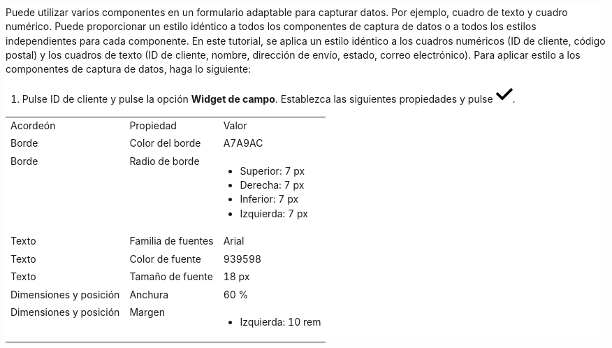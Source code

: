 Puede utilizar varios componentes en un formulario adaptable para capturar datos. Por ejemplo, cuadro de texto y cuadro numérico. Puede proporcionar un estilo idéntico a todos los componentes de captura de datos o a todos los estilos independientes para cada componente. En este tutorial, se aplica un estilo idéntico a los cuadros numéricos (ID de cliente, código postal) y los cuadros de texto (ID de cliente, nombre, dirección de envío, estado, correo electrónico). Para aplicar estilo a los componentes de captura de datos, haga lo siguiente:

1. Pulse ID de cliente y pulse la opción **Widget de campo**. Establezca las siguientes propiedades y pulse ![aem_6_3_forms_save](assets/aem_6_3_forms_save.png).

<table> 
 <tbody> 
  <tr> 
   <td>Acordeón</td> 
   <td>Propiedad</td> 
   <td>Valor</td> 
  </tr> 
  <tr> 
   <td>Borde</td> 
   <td>Color del borde</td> 
   <td>A7A9AC</td> 
  </tr> 
  <tr> 
   <td>Borde</td> 
   <td>Radio de borde </td> 
   <td> 
    <ul> 
     <li>Superior: 7 px<br /> </li> 
     <li>Derecha: 7 px<br /> </li> 
     <li>Inferior: 7 px<br /> </li> 
     <li>Izquierda: 7 px<br /> </li> 
    </ul> </td> 
  </tr> 
  <tr> 
   <td>Texto</td> 
   <td>Familia de fuentes</td> 
   <td>Arial</td> 
  </tr> 
  <tr> 
   <td>Texto</td> 
   <td>Color de fuente</td> 
   <td>939598<br /> </td> 
  </tr> 
  <tr> 
   <td>Texto</td> 
   <td>Tamaño de fuente</td> 
   <td>18 px</td> 
  </tr> 
  <tr> 
   <td>Dimensiones y posición</td> 
   <td>Anchura</td> 
   <td>60 %</td> 
  </tr> 
  <tr> 
   <td>Dimensiones y posición</td> 
   <td>Margen</td> 
   <td> 
    <ul> 
     <li>Izquierda: 10 rem</li> 
    </ul> </td> 
  </tr> 
 </tbody> 
</table>
